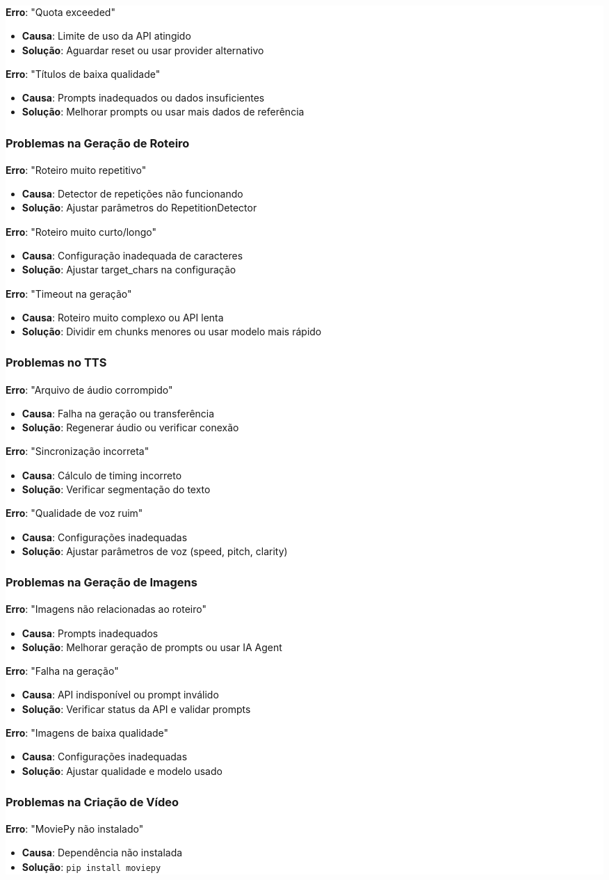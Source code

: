**Erro**: "Quota exceeded"
- **Causa**: Limite de uso da API atingido
- **Solução**: Aguardar reset ou usar provider alternativo

**Erro**: "Títulos de baixa qualidade"
- **Causa**: Prompts inadequados ou dados insuficientes
- **Solução**: Melhorar prompts ou usar mais dados de referência

### Problemas na Geração de Roteiro

**Erro**: "Roteiro muito repetitivo"
- **Causa**: Detector de repetições não funcionando
- **Solução**: Ajustar parâmetros do RepetitionDetector

**Erro**: "Roteiro muito curto/longo"
- **Causa**: Configuração inadequada de caracteres
- **Solução**: Ajustar target_chars na configuração

**Erro**: "Timeout na geração"
- **Causa**: Roteiro muito complexo ou API lenta
- **Solução**: Dividir em chunks menores ou usar modelo mais rápido

### Problemas no TTS

**Erro**: "Arquivo de áudio corrompido"
- **Causa**: Falha na geração ou transferência
- **Solução**: Regenerar áudio ou verificar conexão

**Erro**: "Sincronização incorreta"
- **Causa**: Cálculo de timing incorreto
- **Solução**: Verificar segmentação do texto

**Erro**: "Qualidade de voz ruim"
- **Causa**: Configurações inadequadas
- **Solução**: Ajustar parâmetros de voz (speed, pitch, clarity)

### Problemas na Geração de Imagens

**Erro**: "Imagens não relacionadas ao roteiro"
- **Causa**: Prompts inadequados
- **Solução**: Melhorar geração de prompts ou usar IA Agent

**Erro**: "Falha na geração"
- **Causa**: API indisponível ou prompt inválido
- **Solução**: Verificar status da API e validar prompts

**Erro**: "Imagens de baixa qualidade"
- **Causa**: Configurações inadequadas
- **Solução**: Ajustar qualidade e modelo usado

### Problemas na Criação de Vídeo

**Erro**: "MoviePy não instalado"
- **Causa**: Dependência não instalada
- **Solução**: `pip install moviepy`
